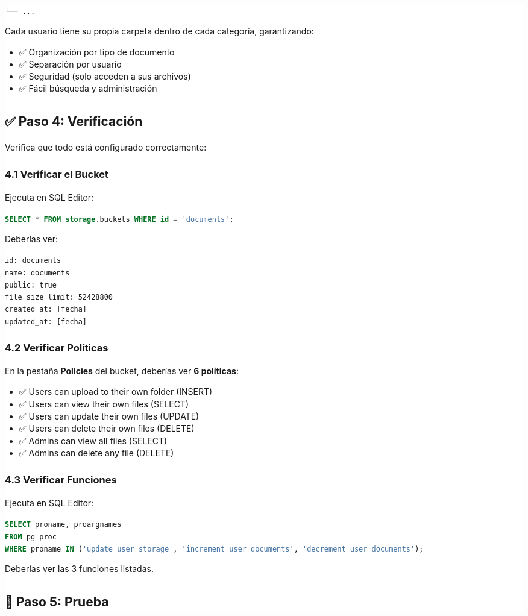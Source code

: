 ```
└── ...
```

Cada usuario tiene su propia carpeta dentro de cada categoría, garantizando:
- ✅ Organización por tipo de documento
- ✅ Separación por usuario
- ✅ Seguridad (solo acceden a sus archivos)
- ✅ Fácil búsqueda y administración

## ✅ Paso 4: Verificación

Verifica que todo está configurado correctamente:

### 4.1 Verificar el Bucket

Ejecuta en SQL Editor:

```sql
SELECT * FROM storage.buckets WHERE id = 'documents';
```

Deberías ver:
```
id: documents
name: documents
public: true
file_size_limit: 52428800
created_at: [fecha]
updated_at: [fecha]
```

### 4.2 Verificar Políticas

En la pestaña **Policies** del bucket, deberías ver **6 políticas**:
- ✅ Users can upload to their own folder (INSERT)
- ✅ Users can view their own files (SELECT)
- ✅ Users can update their own files (UPDATE)
- ✅ Users can delete their own files (DELETE)
- ✅ Admins can view all files (SELECT)
- ✅ Admins can delete any file (DELETE)

### 4.3 Verificar Funciones

Ejecuta en SQL Editor:

```sql
SELECT proname, proargnames
FROM pg_proc
WHERE proname IN ('update_user_storage', 'increment_user_documents', 'decrement_user_documents');
```

Deberías ver las 3 funciones listadas.

## 🧪 Paso 5: Prueba
